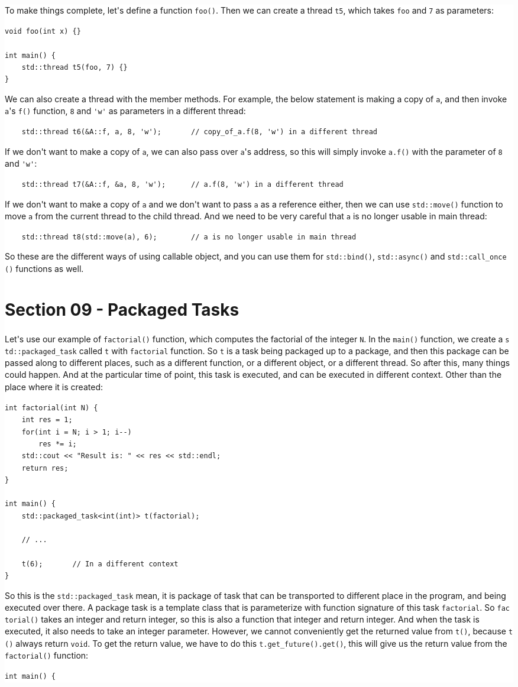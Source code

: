 To make things complete, let's define a function `foo()`. Then we can create a thread `t5`, which takes `foo` and `7` as parameters:
```
void foo(int x) {}

int main() {
    std::thread t5(foo, 7) {}
}
```

We can also create a thread with the member methods. For example, the below statement is making a copy of `a`, and then invoke `a`'s `f()` function, `8` and `'w'` as parameters in a different thread:
```
    std::thread t6(&A::f, a, 8, 'w');       // copy_of_a.f(8, 'w') in a different thread
```

If we don't want to make a copy of `a`, we can also pass over `a`'s address, so this will simply invoke `a.f()` with the parameter of `8` and `'w'`:
```
    std::thread t7(&A::f, &a, 8, 'w');      // a.f(8, 'w') in a different thread
```

If we don't want to make a copy of `a` and we don't want to pass `a` as a reference either, then we can use `std::move()` function to move `a` from the current thread to the child thread. And we need to be very careful that `a` is no longer usable in main thread:
```
    std::thread t8(std::move(a), 6);        // a is no longer usable in main thread
```

So these are the different ways of using callable object, and you can use them for `std::bind()`, `std::async()` and `std::call_once()` functions as well.




# Section 09 - Packaged Tasks
Let's use our example of `factorial()` function, which computes the factorial of the integer `N`. In the `main()` function, we create a `std::packaged_task` called `t` with `factorial` function. So `t` is a task being packaged up to a package, and then this package can be passed along to different places, such as a different function, or a different object, or a different thread. So after this, many things could happen. And at the particular time of point, this task is executed, and can be executed in different context. Other than the place where it is created:
```
int factorial(int N) {
    int res = 1;
    for(int i = N; i > 1; i--)
        res *= i;
    std::cout << "Result is: " << res << std::endl;
    return res;
}

int main() {
    std::packaged_task<int(int)> t(factorial);

    // ...

    t(6);       // In a different context
}
```
So this is the `std::packaged_task` mean, it is package of task that can be transported to different place in the program, and being executed over there. A package task is a template class that is parameterize with function signature of this task `factorial`. So `factorial()` takes an integer and return integer, so this is also a function that integer and return integer. And when the task is executed, it also needs to take an integer parameter. However, we cannot conveniently get the returned value from `t()`, because `t()` always return `void`. To get the return value, we have to do this `t.get_future().get()`, this will give us the return value from the `factorial()` function:
```
int main() {
```